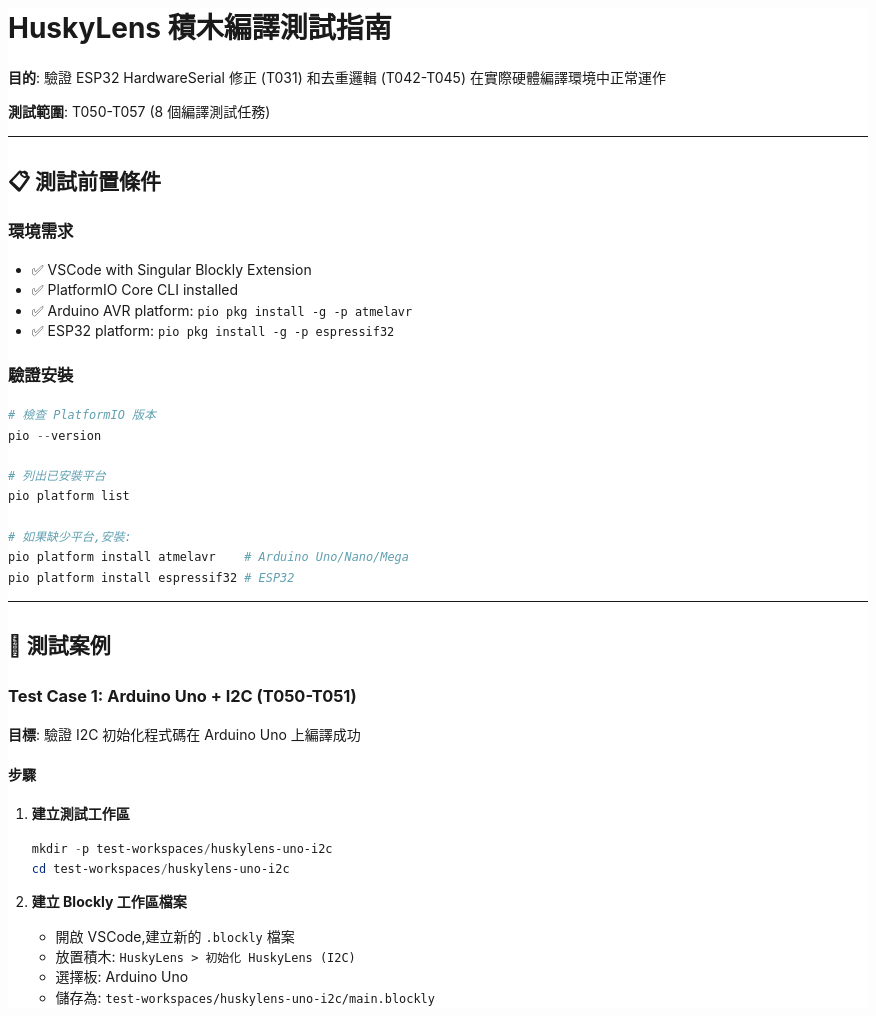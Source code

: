 # HuskyLens 積木編譯測試指南

**目的**: 驗證 ESP32 HardwareSerial 修正 (T031) 和去重邏輯 (T042-T045) 在實際硬體編譯環境中正常運作

**測試範圍**: T050-T057 (8 個編譯測試任務)

---

## 📋 測試前置條件

### 環境需求

-   ✅ VSCode with Singular Blockly Extension
-   ✅ PlatformIO Core CLI installed
-   ✅ Arduino AVR platform: `pio pkg install -g -p atmelavr`
-   ✅ ESP32 platform: `pio pkg install -g -p espressif32`

### 驗證安裝

```powershell
# 檢查 PlatformIO 版本
pio --version

# 列出已安裝平台
pio platform list

# 如果缺少平台,安裝:
pio platform install atmelavr    # Arduino Uno/Nano/Mega
pio platform install espressif32 # ESP32
```

---

## 🧪 測試案例

### Test Case 1: Arduino Uno + I2C (T050-T051)

**目標**: 驗證 I2C 初始化程式碼在 Arduino Uno 上編譯成功

#### 步驟

1. **建立測試工作區**

    ```powershell
    mkdir -p test-workspaces/huskylens-uno-i2c
    cd test-workspaces/huskylens-uno-i2c
    ```

2. **建立 Blockly 工作區檔案**

    - 開啟 VSCode,建立新的 `.blockly` 檔案
    - 放置積木: `HuskyLens > 初始化 HuskyLens (I2C)`
    - 選擇板: Arduino Uno
    - 儲存為: `test-workspaces/huskylens-uno-i2c/main.blockly`
